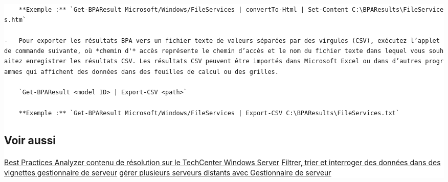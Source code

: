         **Exemple :** `Get-BPAResult Microsoft/Windows/FileServices | convertTo-Html | Set-Content C:\BPAResults\FileServices.htm`

    -   Pour exporter les résultats BPA vers un fichier texte de valeurs séparées par des virgules (CSV), exécutez l’applet de commande suivante, où *chemin d'* accès représente le chemin d’accès et le nom du fichier texte dans lequel vous souhaitez enregistrer les résultats CSV. Les résultats CSV peuvent être importés dans Microsoft Excel ou dans d’autres programmes qui affichent des données dans des feuilles de calcul ou des grilles.

        `Get-BPAResult <model ID> | Export-CSV <path>`

        **Exemple :** `Get-BPAResult Microsoft/Windows/FileServices | Export-CSV C:\BPAResults\FileServices.txt`

## <a name="see-also"></a>Voir aussi
[Best Practices Analyzer contenu de résolution sur le TechCenter Windows Server](https://go.microsoft.com/fwlink/p/?LinkId=241597)
[Filtrer, trier et interroger des données dans des vignettes gestionnaire de serveur](filter-sort-and-query-data-in-server-manager-tiles.md)
[gérer plusieurs serveurs distants avec Gestionnaire de serveur](manage-multiple-remote-servers-with-server-manager.md)
